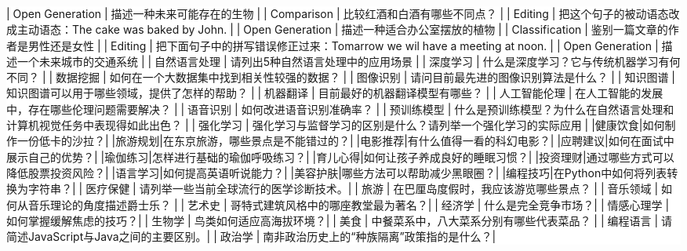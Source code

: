 | Open Generation | 描述一种未来可能存在的生物 |
| Comparison | 比较红酒和白酒有哪些不同点？ |
| Editing | 把这个句子的被动语态改成主动语态：The cake was baked by John. |
| Open Generation | 描述一种适合办公室摆放的植物 |
| Classification | 鉴别一篇文章的作者是男性还是女性 |
| Editing | 把下面句子中的拼写错误修正过来：Tomarrow we wil have a meeting at noon. |
| Open Generation | 描述一个未来城市的交通系统 |
| 自然语言处理             | 请列出5种自然语言处理中的应用场景                            |
| 深度学习                 | 什么是深度学习？它与传统机器学习有何不同？                  |
| 数据挖掘                 | 如何在一个大数据集中找到相关性较强的数据？                |
| 图像识别                 | 请问目前最先进的图像识别算法是什么？                        |
| 知识图谱                 | 知识图谱可以用于哪些领域，提供了怎样的帮助？                |
| 机器翻译                 | 目前最好的机器翻译模型有哪些？                              |
| 人工智能伦理             | 在人工智能的发展中，存在哪些伦理问题需要解决？              |
| 语音识别                 | 如何改进语音识别准确率？                                    |
| 预训练模型               | 什么是预训练模型？为什么在自然语言处理和计算机视觉任务中表现得如此出色？ |
| 强化学习                 | 强化学习与监督学习的区别是什么？请列举一个强化学习的实际应用 |
|健康饮食|如何制作一份低卡的沙拉？|
|旅游规划|在东京旅游，哪些景点是不能错过的？|
|电影推荐|有什么值得一看的科幻电影？|
|应聘建议|如何在面试中展示自己的优势？|
|瑜伽练习|怎样进行基础的瑜伽呼吸练习？|
|育儿心得|如何让孩子养成良好的睡眠习惯？|
|投资理财|通过哪些方式可以降低股票投资风险？|
|语言学习|如何提高英语听说能力？|
|美容护肤|哪些方法可以帮助减少黑眼圈？|
|编程技巧|在Python中如何将列表转换为字符串？|
| 医疗保健 | 请列举一些当前全球流行的医学诊断技术。|
| 旅游 | 在巴厘岛度假时，我应该游览哪些景点？ |
| 音乐领域 | 如何从音乐理论的角度描述爵士乐？ |
| 艺术史 | 哥特式建筑风格中的哪座教堂最为著名？|
| 经济学 | 什么是完全竞争市场？|
| 情感心理学 | 如何掌握缓解焦虑的技巧？|
| 生物学 | 鸟类如何适应高海拔环境？|
| 美食 | 中餐菜系中，八大菜系分别有哪些代表菜品？ |
| 编程语言 | 请简述JavaScript与Java之间的主要区别。|
| 政治学 | 南非政治历史上的“种族隔离”政策指的是什么？|